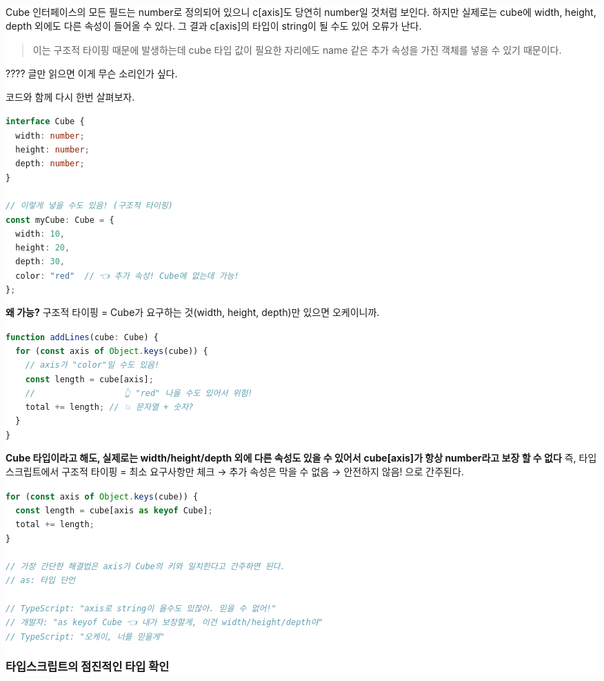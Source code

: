 Cube 인터페이스의 모든 필드는 number로 정의되어 있으니 c[axis]도 당연히 number일 것처럼 보인다. 하지만 실제로는 cube에 width, height, depth 외에도 다른 속성이 들어올 수 있다. 그 결과 c[axis]의 타입이 string이 될 수도 있어 오류가 난다.

> 이는 구조적 타이핑 때문에 발생하는데 cube 타입 값이 필요한 자리에도 name 같은 추가 속성을 가진 객체를 넣을 수 있기 때문이다.

???? 글만 읽으면 이게 무슨 소리인가 싶다.

코드와 함께 다시 한번 살펴보자.

```ts
interface Cube {
  width: number;
  height: number;
  depth: number;
}

// 이렇게 넣을 수도 있음! (구조적 타이핑)
const myCube: Cube = {
  width: 10,
  height: 20,
  depth: 30,
  color: "red"  // 👈 추가 속성! Cube에 없는데 가능!
};
```

**왜 가능?** 구조적 타이핑 = Cube가 요구하는 것(width, height, depth)만 있으면 오케이니까.

```ts
function addLines(cube: Cube) {
  for (const axis of Object.keys(cube)) {
    // axis가 "color"일 수도 있음!
    const length = cube[axis];
    //                  👆 "red" 나올 수도 있어서 위험!
    total += length; // 💥 문자열 + 숫자?
  }
}
```

**Cube 타입이라고 해도, 실제로는 width/height/depth 외에 다른 속성도 있을 수 있어서** **cube[axis]가 항상 number라고 보장 할 수 없다** 
즉, 타입스크립트에서 구조적 타이핑 = 최소 요구사항만 체크 → 추가 속성은 막을 수 없음 → 안전하지 않음! 으로 간주된다.

```ts
for (const axis of Object.keys(cube)) {
  const length = cube[axis as keyof Cube];
  total += length;
}

// 가장 간단한 해결법은 axis가 Cube의 키와 일치한다고 간주하면 된다.
// as: 타입 단언

// TypeScript: "axis로 string이 올수도 있잖아. 믿을 수 없어!"
// 개발자: "as keyof Cube 👈 내가 보장할게, 이건 width/height/depth야"
// TypeScript: "오케이, 너를 믿을게"
```

### 타입스크립트의 점진적인 타입 확인
